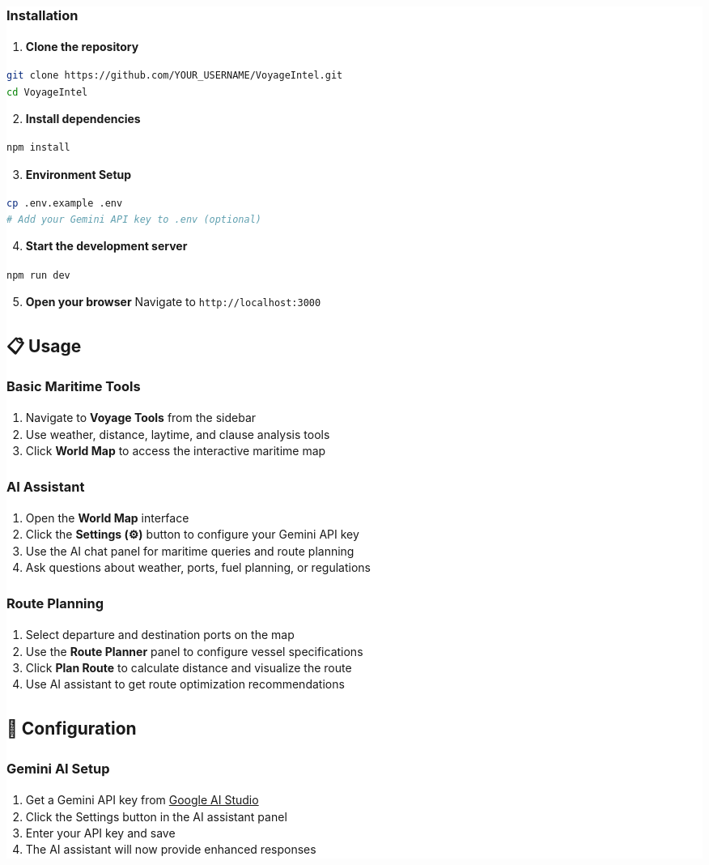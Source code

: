 ### Installation

1. **Clone the repository**
```bash
git clone https://github.com/YOUR_USERNAME/VoyageIntel.git
cd VoyageIntel
```

2. **Install dependencies**
```bash
npm install
```

3. **Environment Setup**
```bash
cp .env.example .env
# Add your Gemini API key to .env (optional)
```

4. **Start the development server**
```bash
npm run dev
```

5. **Open your browser**
Navigate to `http://localhost:3000`

## 📋 Usage

### Basic Maritime Tools
1. Navigate to **Voyage Tools** from the sidebar
2. Use weather, distance, laytime, and clause analysis tools
3. Click **World Map** to access the interactive maritime map

### AI Assistant
1. Open the **World Map** interface
2. Click the **Settings (⚙️)** button to configure your Gemini API key
3. Use the AI chat panel for maritime queries and route planning
4. Ask questions about weather, ports, fuel planning, or regulations

### Route Planning
1. Select departure and destination ports on the map
2. Use the **Route Planner** panel to configure vessel specifications
3. Click **Plan Route** to calculate distance and visualize the route
4. Use AI assistant to get route optimization recommendations

## 🔧 Configuration

### Gemini AI Setup
1. Get a Gemini API key from [Google AI Studio](https://makersuite.google.com/app/apikey)
2. Click the Settings button in the AI assistant panel
3. Enter your API key and save
4. The AI assistant will now provide enhanced responses

